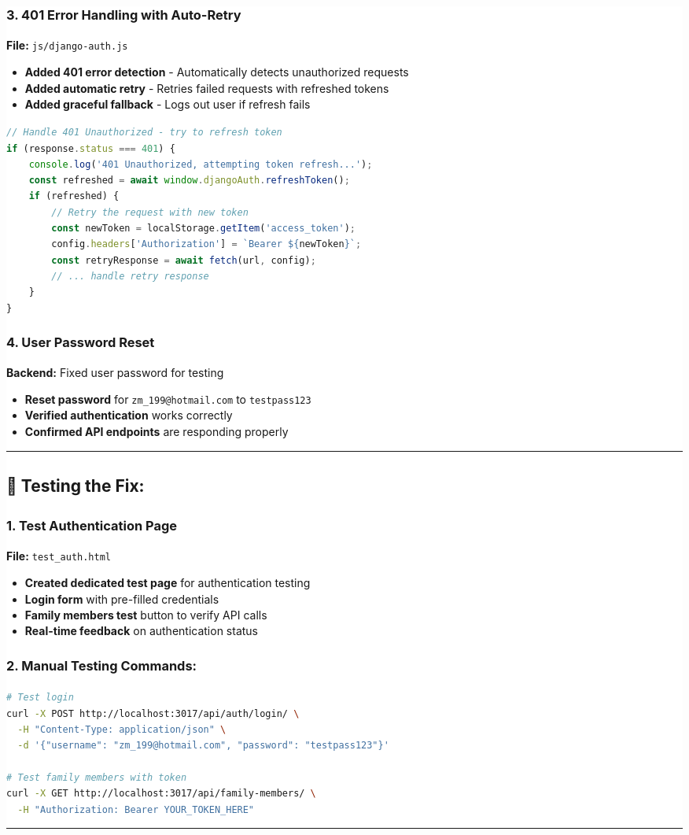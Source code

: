 ```javascript
```

### **3. 401 Error Handling with Auto-Retry**
**File:** `js/django-auth.js`
- **Added 401 error detection** - Automatically detects unauthorized requests
- **Added automatic retry** - Retries failed requests with refreshed tokens
- **Added graceful fallback** - Logs out user if refresh fails

```javascript
// Handle 401 Unauthorized - try to refresh token
if (response.status === 401) {
    console.log('401 Unauthorized, attempting token refresh...');
    const refreshed = await window.djangoAuth.refreshToken();
    if (refreshed) {
        // Retry the request with new token
        const newToken = localStorage.getItem('access_token');
        config.headers['Authorization'] = `Bearer ${newToken}`;
        const retryResponse = await fetch(url, config);
        // ... handle retry response
    }
}
```

### **4. User Password Reset**
**Backend:** Fixed user password for testing
- **Reset password** for `zm_199@hotmail.com` to `testpass123`
- **Verified authentication** works correctly
- **Confirmed API endpoints** are responding properly

---

## 🧪 **Testing the Fix:**

### **1. Test Authentication Page**
**File:** `test_auth.html`
- **Created dedicated test page** for authentication testing
- **Login form** with pre-filled credentials
- **Family members test** button to verify API calls
- **Real-time feedback** on authentication status

### **2. Manual Testing Commands:**
```bash
# Test login
curl -X POST http://localhost:3017/api/auth/login/ \
  -H "Content-Type: application/json" \
  -d '{"username": "zm_199@hotmail.com", "password": "testpass123"}'

# Test family members with token
curl -X GET http://localhost:3017/api/family-members/ \
  -H "Authorization: Bearer YOUR_TOKEN_HERE"
```

---